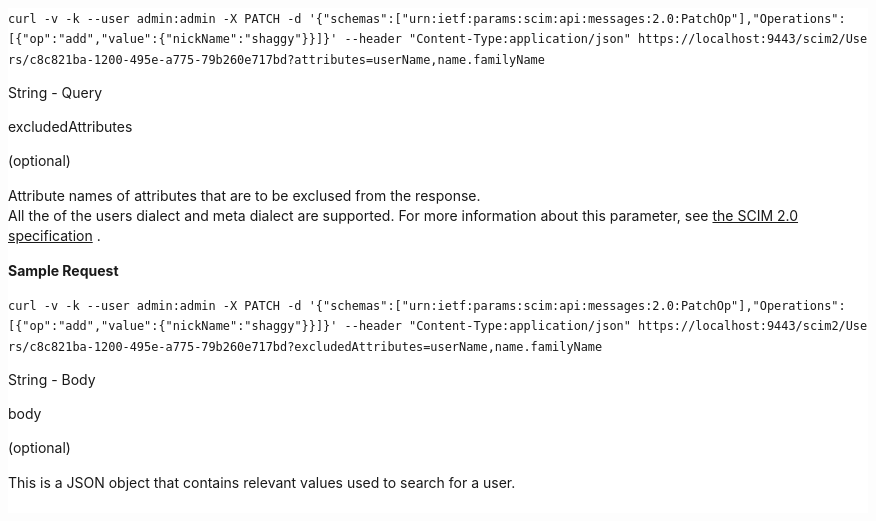 <div class="sourceCode" id="cb1" data-syntaxhighlighter-params="brush: java; gutter: false; theme: Confluence" data-theme="Confluence" style="brush: java; gutter: false; theme: Confluence"><pre class="sourceCode java"><code class="sourceCode java"><a class="sourceLine" id="cb1-1" title="1">curl -v -k --user admin:admin -X PATCH -d &#39;{<span class="st">&quot;schemas&quot;</span>:[<span class="st">&quot;urn:ietf:params:scim:api:messages:2.0:PatchOp&quot;</span>],<span class="st">&quot;Operations&quot;</span>:[{<span class="st">&quot;op&quot;</span>:<span class="st">&quot;add&quot;</span>,<span class="st">&quot;value&quot;</span>:{<span class="st">&quot;nickName&quot;</span>:<span class="st">&quot;shaggy&quot;</span>}}]}&#39; --header <span class="st">&quot;Content-Type:application/json&quot;</span> https:<span class="co">//localhost:9443/scim2/Users/c8c821ba-1200-495e-a775-79b260e717bd?attributes=userName,name.familyName</span></a></code></pre></div>
</div>
</div>
</div></td>
<td>String</td>
<td>-</td>
</tr>
<tr class="odd">
<td>Query</td>
<td><p>excludedAttributes</p>
<p>(optional)</p></td>
<td><div class="content-wrapper">
<p>Attribute names of attributes that are to be exclused from the response.<br />
All the of the users dialect and meta dialect are supported. For more information about this parameter, see <a href="https://tools.ietf.org/html/rfc7644#section-3.4.2.5">the SCIM 2.0 specification</a> .</p>
<div class="code panel pdl" style="border-width: 1px;">
<div class="codeHeader panelHeader pdl" style="border-bottom-width: 1px;">
<strong>Sample Request</strong>
</div>
<div class="codeContent panelContent pdl">
<div class="sourceCode" id="cb2" data-syntaxhighlighter-params="brush: java; gutter: false; theme: Confluence" data-theme="Confluence" style="brush: java; gutter: false; theme: Confluence"><pre class="sourceCode java"><code class="sourceCode java"><a class="sourceLine" id="cb2-1" title="1">curl -v -k --user admin:admin -X PATCH -d &#39;{<span class="st">&quot;schemas&quot;</span>:[<span class="st">&quot;urn:ietf:params:scim:api:messages:2.0:PatchOp&quot;</span>],<span class="st">&quot;Operations&quot;</span>:[{<span class="st">&quot;op&quot;</span>:<span class="st">&quot;add&quot;</span>,<span class="st">&quot;value&quot;</span>:{<span class="st">&quot;nickName&quot;</span>:<span class="st">&quot;shaggy&quot;</span>}}]}&#39; --header <span class="st">&quot;Content-Type:application/json&quot;</span> https:<span class="co">//localhost:9443/scim2/Users/c8c821ba-1200-495e-a775-79b260e717bd?excludedAttributes=userName,name.familyName</span></a></code></pre></div>
</div>
</div>
</div></td>
<td>String</td>
<td>-</td>
</tr>
<tr class="even">
<td>Body</td>
<td><p>body</p>
<p>(optional)</p></td>
<td>This is a JSON object that contains relevant values used to search for a user.</td>
<td><br />
</td>
<td><br />
</td>
</tr>
</tbody>
</table>
